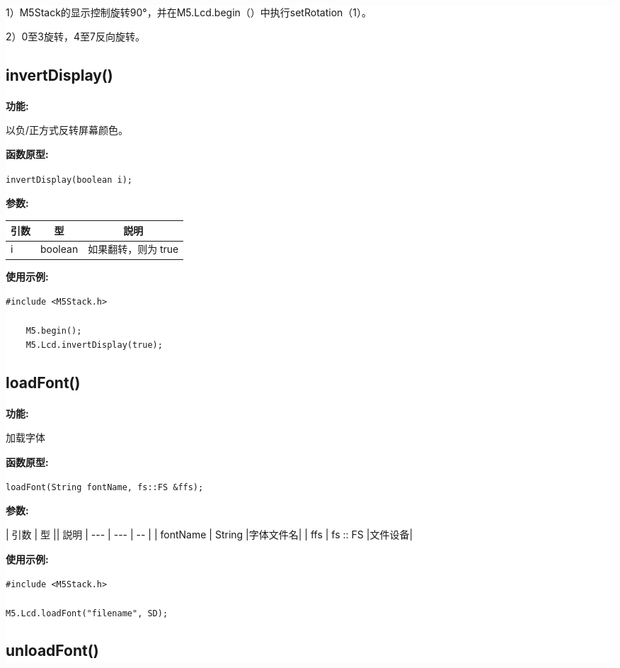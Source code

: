 1）M5Stack的显示控制旋转90°，并在M5.Lcd.begin（）中执行setRotation（1）。

2）0至3旋转，4至7反向旋转。

## invertDisplay()

**功能:**

以负/正方式反转屏幕颜色。

**函数原型:**

`invertDisplay(boolean i);`

**参数:**

| 引数 |  型 | 説明 | 
| --- | --- | -- |
|  i|boolean | 如果翻转，则为 true|


**使用示例:**

```clike
#include <M5Stack.h>

	M5.begin();
	M5.Lcd.invertDisplay(true);
```


## loadFont()

**功能:**

加载字体

**函数原型:**

`loadFont(String fontName, fs::FS &ffs);`

**参数:**

| 引数 | 型 || 説明 
| --- | --- | -- |
| fontName | String |字体文件名|
| ffs | fs :: FS |文件设备|

**使用示例:**

```clike
#include <M5Stack.h>

M5.Lcd.loadFont("filename", SD);
```

## unloadFont()
